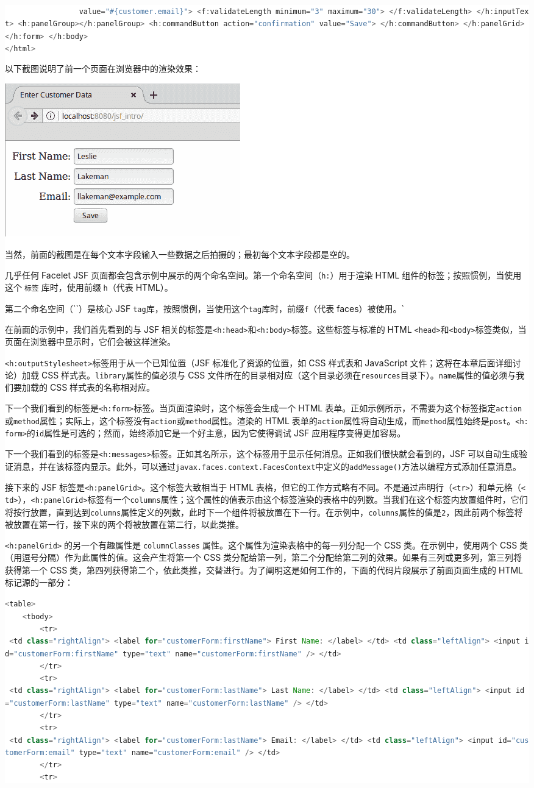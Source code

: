 ```java
                 value="#{customer.email}"> <f:validateLength minimum="3" maximum="30"> </f:validateLength> </h:inputText> <h:panelGroup></h:panelGroup> <h:commandButton action="confirmation" value="Save"> </h:commandButton> </h:panelGrid> </h:form> </h:body> 
</html> 
```

以下截图说明了前一个页面在浏览器中的渲染效果：

![](img/dcb5841f-5eb1-4f8c-88e1-de9865c95345.png)

当然，前面的截图是在每个文本字段输入一些数据之后拍摄的；最初每个文本字段都是空的。

几乎任何 Facelet JSF 页面都会包含示例中展示的两个命名空间。第一个命名空间（`h:`）用于渲染 HTML 组件的标签；按照惯例，当使用这个 `标签` 库时，使用前缀 `h`（代表 HTML）。

第二个命名空间（``）是核心 JSF `tag`库，按照惯例，当使用这个`tag`库时，前缀`f`（代表 faces）被使用。`

在前面的示例中，我们首先看到的与 JSF 相关的标签是`<h:head>`和`<h:body>`标签。这些标签与标准的 HTML `<head>`和`<body>`标签类似，当页面在浏览器中显示时，它们会被这样渲染。

`<h:outputStylesheet>`标签用于从一个已知位置（JSF 标准化了资源的位置，如 CSS 样式表和 JavaScript 文件；这将在本章后面详细讨论）加载 CSS 样式表。`library`属性的值必须与 CSS 文件所在的目录相对应（这个目录必须在`resources`目录下）。`name`属性的值必须与我们要加载的 CSS 样式表的名称相对应。

下一个我们看到的标签是`<h:form>`标签。当页面渲染时，这个标签会生成一个 HTML 表单。正如示例所示，不需要为这个标签指定`action`或`method`属性；实际上，这个标签没有`action`或`method`属性。渲染的 HTML 表单的`action`属性将自动生成，而`method`属性始终是`post`。`<h:form>`的`id`属性是可选的；然而，始终添加它是一个好主意，因为它使得调试 JSF 应用程序变得更加容易。

下一个我们看到的标签是`<h:messages>`标签。正如其名所示，这个标签用于显示任何消息。正如我们很快就会看到的，JSF 可以自动生成验证消息，并在该标签内显示。此外，可以通过`javax.faces.context.FacesContext`中定义的`addMessage()`方法以编程方式添加任意消息。

接下来的 JSF 标签是`<h:panelGrid>`。这个标签大致相当于 HTML 表格，但它的工作方式略有不同。不是通过声明行（`<tr>`）和单元格（`<td>`），`<h:panelGrid>`标签有一个`columns`属性；这个属性的值表示由这个标签渲染的表格中的列数。当我们在这个标签内放置组件时，它们将按行放置，直到达到`columns`属性定义的列数，此时下一个组件将被放置在下一行。在示例中，`columns`属性的值是`2`，因此前两个标签将被放置在第一行，接下来的两个将被放置在第二行，以此类推。

`<h:panelGrid>` 的另一个有趣属性是 `columnClasses` 属性。这个属性为渲染表格中的每一列分配一个 CSS 类。在示例中，使用两个 CSS 类（用逗号分隔）作为此属性的值。这会产生将第一个 CSS 类分配给第一列，第二个分配给第二列的效果。如果有三列或更多列，第三列将获得第一个 CSS 类，第四列获得第二个，依此类推，交替进行。为了阐明这是如何工作的，下面的代码片段展示了前面页面生成的 HTML 标记源的一部分：

```java
<table> 
    <tbody> 
        <tr> 
 <td class="rightAlign"> <label for="customerForm:firstName"> First Name: </label> </td> <td class="leftAlign"> <input id="customerForm:firstName" type="text" name="customerForm:firstName" /> </td> 
        </tr> 
        <tr> 
 <td class="rightAlign"> <label for="customerForm:lastName"> Last Name: </label> </td> <td class="leftAlign"> <input id="customerForm:lastName" type="text" name="customerForm:lastName" /> </td> 
        </tr> 
        <tr> 
 <td class="rightAlign"> <label for="customerForm:lastName"> Email: </label> </td> <td class="leftAlign"> <input id="customerForm:email" type="text" name="customerForm:email" /> </td> 
        </tr> 
        <tr> 
```